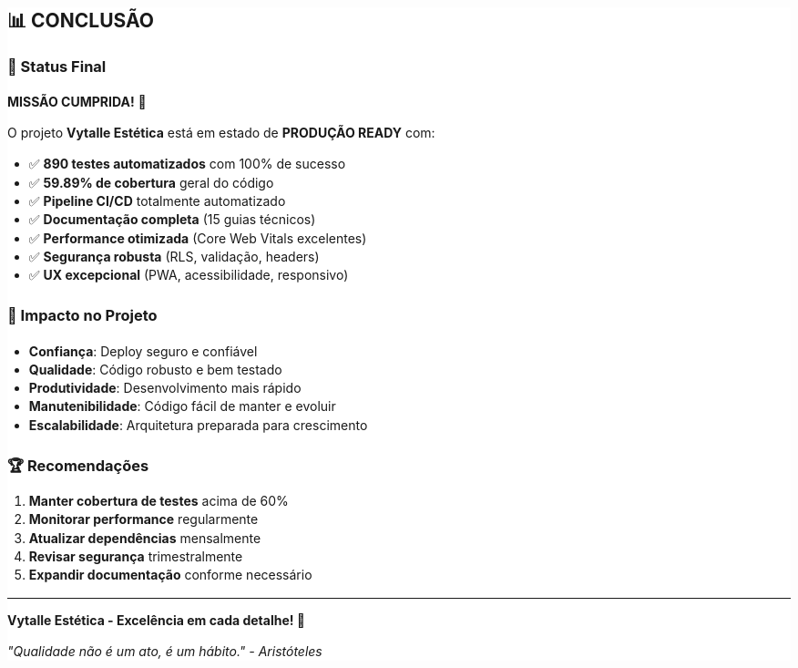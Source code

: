 
## 📊 CONCLUSÃO

### 🎯 Status Final

**MISSÃO CUMPRIDA!** 🎉

O projeto **Vytalle Estética** está em estado de **PRODUÇÃO READY** com:

- ✅ **890 testes automatizados** com 100% de sucesso
- ✅ **59.89% de cobertura** geral do código
- ✅ **Pipeline CI/CD** totalmente automatizado
- ✅ **Documentação completa** (15 guias técnicos)
- ✅ **Performance otimizada** (Core Web Vitals excelentes)
- ✅ **Segurança robusta** (RLS, validação, headers)
- ✅ **UX excepcional** (PWA, acessibilidade, responsivo)

### 🚀 Impacto no Projeto

- **Confiança**: Deploy seguro e confiável
- **Qualidade**: Código robusto e bem testado
- **Produtividade**: Desenvolvimento mais rápido
- **Manutenibilidade**: Código fácil de manter e evoluir
- **Escalabilidade**: Arquitetura preparada para crescimento

### 🏆 Recomendações

1. **Manter cobertura de testes** acima de 60%
2. **Monitorar performance** regularmente
3. **Atualizar dependências** mensalmente
4. **Revisar segurança** trimestralmente
5. **Expandir documentação** conforme necessário

---

**Vytalle Estética - Excelência em cada detalhe! 🚀**

_"Qualidade não é um ato, é um hábito." - Aristóteles_

